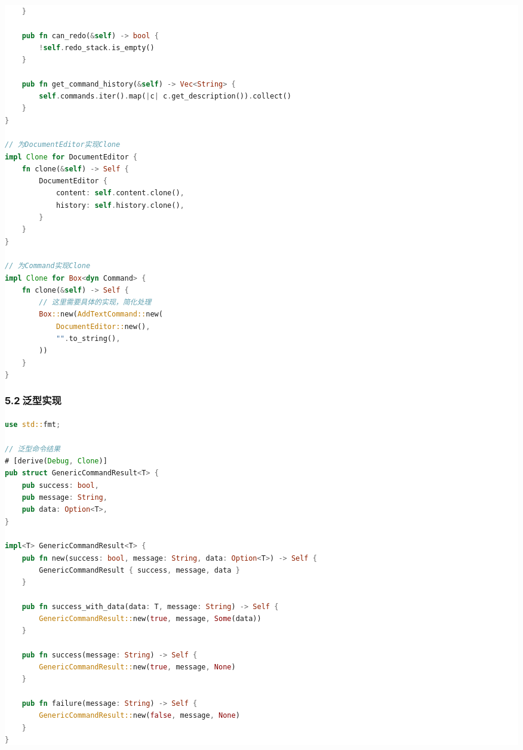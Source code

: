 ```rust
    }

    pub fn can_redo(&self) -> bool {
        !self.redo_stack.is_empty()
    }

    pub fn get_command_history(&self) -> Vec<String> {
        self.commands.iter().map(|c| c.get_description()).collect()
    }
}

// 为DocumentEditor实现Clone
impl Clone for DocumentEditor {
    fn clone(&self) -> Self {
        DocumentEditor {
            content: self.content.clone(),
            history: self.history.clone(),
        }
    }
}

// 为Command实现Clone
impl Clone for Box<dyn Command> {
    fn clone(&self) -> Self {
        // 这里需要具体的实现，简化处理
        Box::new(AddTextCommand::new(
            DocumentEditor::new(),
            "".to_string(),
        ))
    }
}
```

### 5.2 泛型实现

```rust
use std::fmt;

// 泛型命令结果
# [derive(Debug, Clone)]
pub struct GenericCommandResult<T> {
    pub success: bool,
    pub message: String,
    pub data: Option<T>,
}

impl<T> GenericCommandResult<T> {
    pub fn new(success: bool, message: String, data: Option<T>) -> Self {
        GenericCommandResult { success, message, data }
    }

    pub fn success_with_data(data: T, message: String) -> Self {
        GenericCommandResult::new(true, message, Some(data))
    }

    pub fn success(message: String) -> Self {
        GenericCommandResult::new(true, message, None)
    }

    pub fn failure(message: String) -> Self {
        GenericCommandResult::new(false, message, None)
    }
}
```
